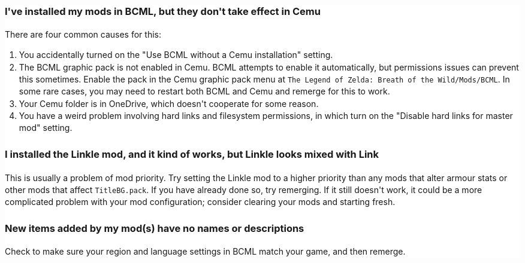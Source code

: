 ### I've installed my mods in BCML, but they don't take effect in Cemu

There are four common causes for this:

1. You accidentally turned on the "Use BCML without a Cemu installation" setting.
2. The BCML graphic pack is not enabled in Cemu. BCML attempts to enable it automatically,
   but permissions issues can prevent this sometimes. Enable the pack in the Cemu graphic
   pack menu at `The Legend of Zelda: Breath of the Wild/Mods/BCML`. In some rare cases,
   you may need to restart both BCML and Cemu and remerge for this to work.
3. Your Cemu folder is in OneDrive, which doesn't cooperate for some reason.
4. You have a weird problem involving hard links and filesystem permissions, in which
   turn on the "Disable hard links for master mod" setting.

### I installed the Linkle mod, and it kind of works, but Linkle looks mixed with Link

This is usually a problem of mod priority. Try setting the Linkle mod to a higher
priority than any mods that alter armour stats or other mods that affect `TitleBG.pack`.
If you have already done so, try remerging. If it still doesn't work, it could be a more
complicated problem with your mod configuration; consider clearing your mods and
starting fresh.

### New items added by my mod(s) have no names or descriptions

Check to make sure your region and language settings in BCML match your game, and then
remerge.
